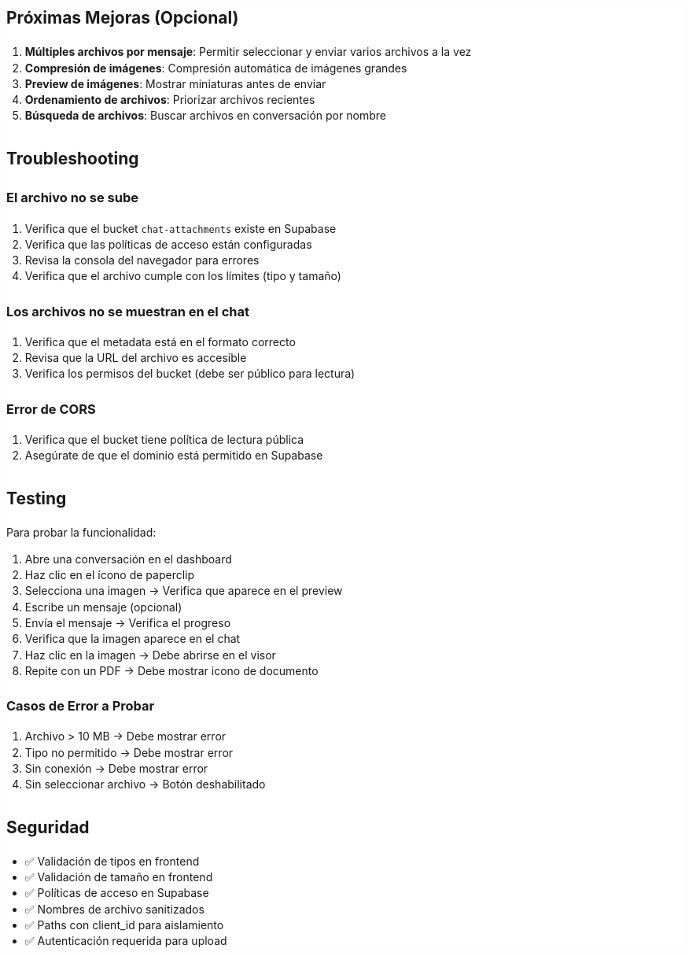 ## Próximas Mejoras (Opcional)

1. **Múltiples archivos por mensaje**: Permitir seleccionar y enviar varios archivos a la vez
2. **Compresión de imágenes**: Compresión automática de imágenes grandes
3. **Preview de imágenes**: Mostrar miniaturas antes de enviar
4. **Ordenamiento de archivos**: Priorizar archivos recientes
5. **Búsqueda de archivos**: Buscar archivos en conversación por nombre

## Troubleshooting

### El archivo no se sube

1. Verifica que el bucket `chat-attachments` existe en Supabase
2. Verifica que las políticas de acceso están configuradas
3. Revisa la consola del navegador para errores
4. Verifica que el archivo cumple con los límites (tipo y tamaño)

### Los archivos no se muestran en el chat

1. Verifica que el metadata está en el formato correcto
2. Revisa que la URL del archivo es accesible
3. Verifica los permisos del bucket (debe ser público para lectura)

### Error de CORS

1. Verifica que el bucket tiene política de lectura pública
2. Asegúrate de que el dominio está permitido en Supabase

## Testing

Para probar la funcionalidad:

1. Abre una conversación en el dashboard
2. Haz clic en el ícono de paperclip
3. Selecciona una imagen → Verifica que aparece en el preview
4. Escribe un mensaje (opcional)
5. Envía el mensaje → Verifica el progreso
6. Verifica que la imagen aparece en el chat
7. Haz clic en la imagen → Debe abrirse en el visor
8. Repite con un PDF → Debe mostrar icono de documento

### Casos de Error a Probar

1. Archivo > 10 MB → Debe mostrar error
2. Tipo no permitido → Debe mostrar error
3. Sin conexión → Debe mostrar error
4. Sin seleccionar archivo → Botón deshabilitado

## Seguridad

- ✅ Validación de tipos en frontend
- ✅ Validación de tamaño en frontend
- ✅ Políticas de acceso en Supabase
- ✅ Nombres de archivo sanitizados
- ✅ Paths con client_id para aislamiento
- ✅ Autenticación requerida para upload
